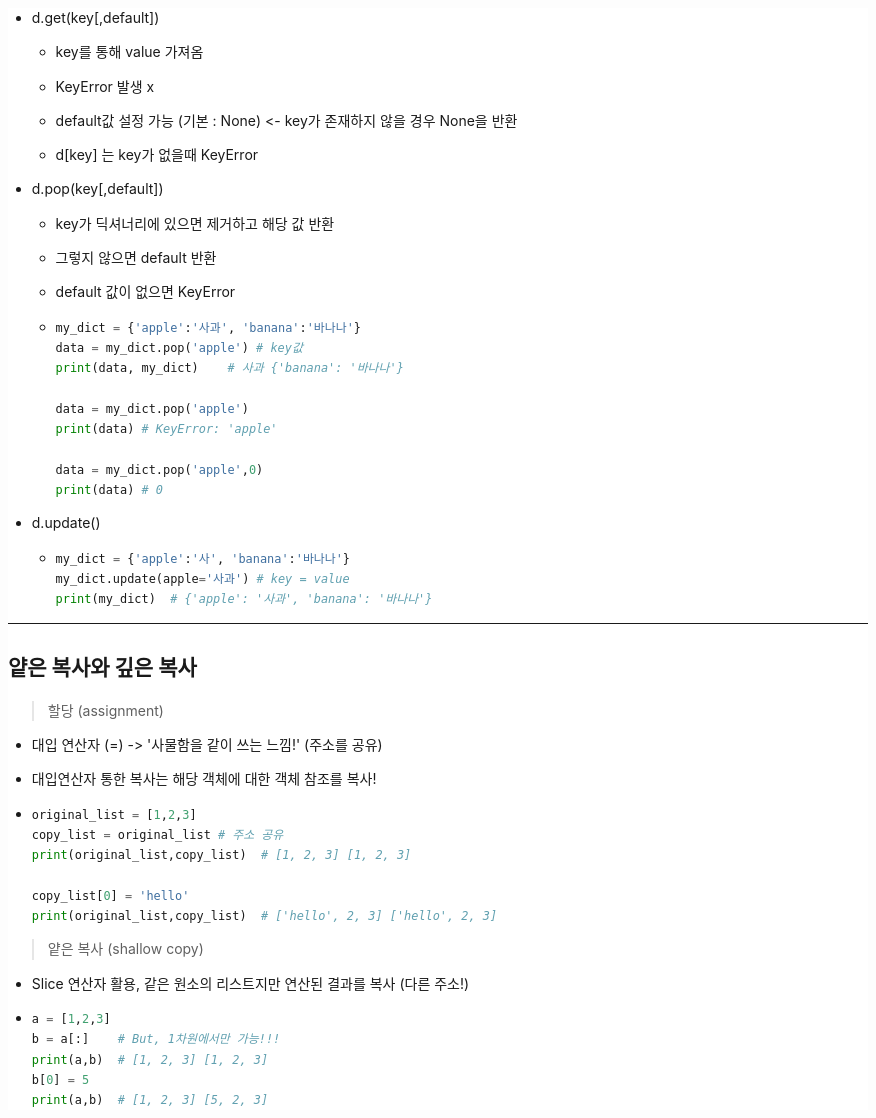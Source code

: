     

- d.get(key[,default])
  
  - key를 통해 value 가져옴
  
  - KeyError 발생 x
  
  - default값 설정 가능 (기본 : None) <- key가 존재하지 않을 경우 None을 반환
  
  - d[key] 는 key가 없을때 KeyError

- d.pop(key[,default])
  
  - key가 딕셔너리에 있으면 제거하고 해당 값 반환
  
  - 그렇지 않으면 default 반환
  
  - default 값이 없으면 KeyError
  
  - ```python
    my_dict = {'apple':'사과', 'banana':'바나나'}
    data = my_dict.pop('apple') # key값
    print(data, my_dict)    # 사과 {'banana': '바나나'}
    
    data = my_dict.pop('apple')
    print(data) # KeyError: 'apple'
    
    data = my_dict.pop('apple',0)
    print(data) # 0
    ```

- d.update()
  
  - ```python
    my_dict = {'apple':'사', 'banana':'바나나'}
    my_dict.update(apple='사과') # key = value
    print(my_dict)  # {'apple': '사과', 'banana': '바나나'}
    ```

---

## 얕은 복사와 깊은 복사

> 할당 (assignment)

- 대입 연산자 (=)  ->  '사물함을 같이 쓰는 느낌!' (주소를 공유)

- 대입연산자 통한 복사는 해당 객체에 대한 객체 참조를 복사!

- ```python
  original_list = [1,2,3]
  copy_list = original_list # 주소 공유
  print(original_list,copy_list)  # [1, 2, 3] [1, 2, 3]
  
  copy_list[0] = 'hello'
  print(original_list,copy_list)  # ['hello', 2, 3] ['hello', 2, 3]
  ```

> 얕은 복사 (shallow copy)

- Slice 연산자 활용, 같은 원소의 리스트지만 연산된 결과를 복사 (다른 주소!)

- ```python
  a = [1,2,3]
  b = a[:]    # But, 1차원에서만 가능!!!
  print(a,b)  # [1, 2, 3] [1, 2, 3]
  b[0] = 5
  print(a,b)  # [1, 2, 3] [5, 2, 3]
  ```
